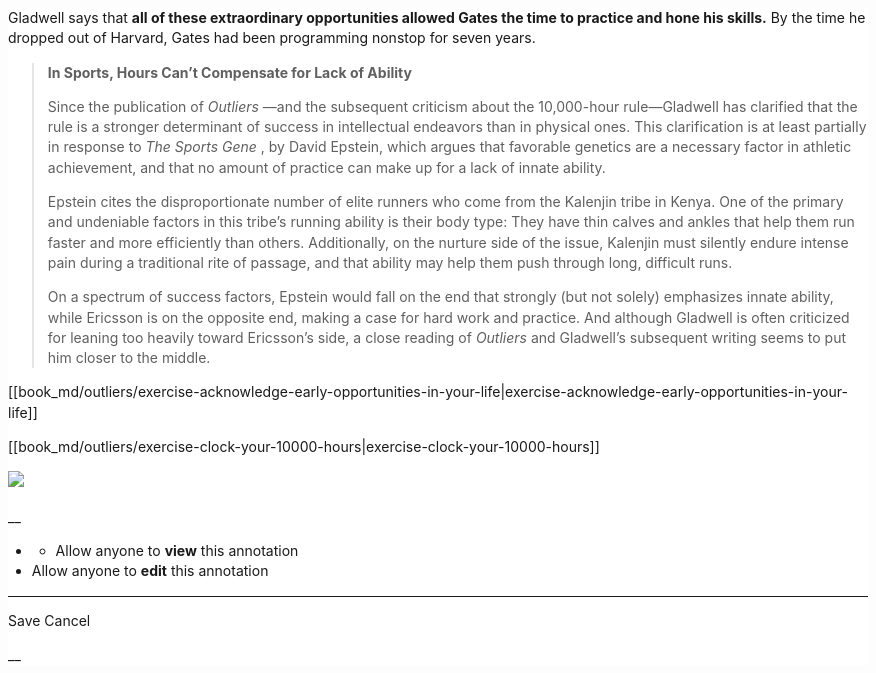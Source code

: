 

Gladwell says that **all of these extraordinary opportunities allowed Gates the time to practice and hone his skills.** By the time he dropped out of Harvard, Gates had been programming nonstop for seven years.

> **In Sports, Hours Can’t Compensate for Lack of Ability**
> 
> Since the publication of _Outliers_ —and the subsequent criticism about the 10,000-hour rule—Gladwell has clarified that the rule is a stronger determinant of success in intellectual endeavors than in physical ones. This clarification is at least partially in response to _The Sports Gene_ , by David Epstein, which argues that favorable genetics are a necessary factor in athletic achievement, and that no amount of practice can make up for a lack of innate ability.
> 
> Epstein cites the disproportionate number of elite runners who come from the Kalenjin tribe in Kenya. One of the primary and undeniable factors in this tribe’s running ability is their body type: They have thin calves and ankles that help them run faster and more efficiently than others. Additionally, on the nurture side of the issue, Kalenjin must silently endure intense pain during a traditional rite of passage, and that ability may help them push through long, difficult runs.
> 
> On a spectrum of success factors, Epstein would fall on the end that strongly (but not solely) emphasizes innate ability, while Ericsson is on the opposite end, making a case for hard work and practice. And although Gladwell is often criticized for leaning too heavily toward Ericsson’s side, a close reading of _Outliers_ and Gladwell’s subsequent writing seems to put him closer to the middle.

[[book_md/outliers/exercise-acknowledge-early-opportunities-in-your-life|exercise-acknowledge-early-opportunities-in-your-life]]

[[book_md/outliers/exercise-clock-your-10000-hours|exercise-clock-your-10000-hours]]

![](https://bat.bing.com/action/0?ti=56018282&Ver=2&mid=d3e6134d-c916-452a-a0a5-065b3fd56e9f&sid=f30c5e70639211ee87d33f0876d93783&vid=f30c9700639211eeb3a75d830392c94f&vids=0&msclkid=N&pi=0&lg=en-US&sw=800&sh=600&sc=24&nwd=1&tl=Shortform%20%7C%20Book&p=https%3A%2F%2Fwww.shortform.com%2Fapp%2Fbook%2Foutliers%2Fchapter-2&r=&lt=443&evt=pageLoad&sv=1&rn=241862)

__

  *   * Allow anyone to **view** this annotation
  * Allow anyone to **edit** this annotation



* * *

Save Cancel

__



